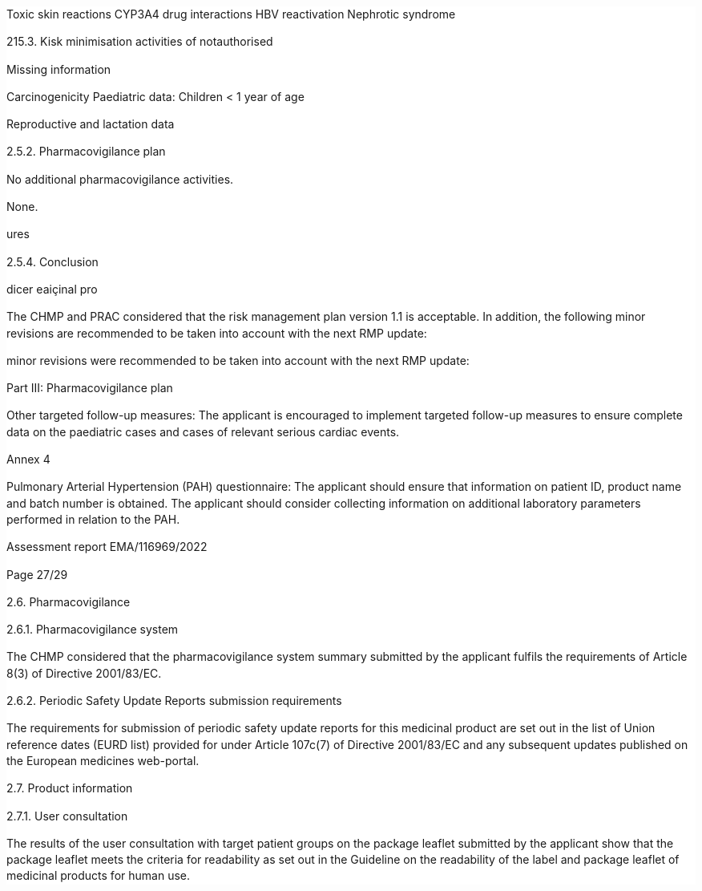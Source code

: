 Toxic skin reactions CYP3A4 drug interactions HBV reactivation Nephrotic syndrome

215.3. Kisk minimisation activities of notauthorised

Missing information

Carcinogenicity Paediatric data: Children < 1 year of age

Reproductive and lactation data

2.5.2. Pharmacovigilance plan

No additional pharmacovigilance activities.

None.

ures

2.5.4. Conclusion

dicer eaiçinal pro

The CHMP and PRAC considered that the risk management plan version 1.1 is acceptable. In addition, the following minor revisions are recommended to be taken into account with the next RMP update:

minor revisions were recommended to be taken into account with the next RMP update:

Part III: Pharmacovigilance plan

Other targeted follow-up measures: The applicant is encouraged to implement targeted follow-up measures to ensure complete data on the paediatric cases and cases of relevant serious cardiac events.

Annex 4

Pulmonary Arterial Hypertension (PAH) questionnaire: The applicant should ensure that information on patient ID, product name and batch number is obtained. The applicant should consider collecting information on additional laboratory parameters performed in relation to the PAH.

Assessment report EMA/116969/2022

Page 27/29

2.6. Pharmacovigilance

2.6.1. Pharmacovigilance system

The CHMP considered that the pharmacovigilance system summary submitted by the applicant fulfils the requirements of Article 8(3) of Directive 2001/83/EC.

2.6.2. Periodic Safety Update Reports submission requirements

The requirements for submission of periodic safety update reports for this medicinal product are set out in the list of Union reference dates (EURD list) provided for under Article 107c(7) of Directive 2001/83/EC and any subsequent updates published on the European medicines web-portal.

2.7. Product information

2.7.1. User consultation

The results of the user consultation with target patient groups on the package leaflet submitted by the applicant show that the package leaflet meets the criteria for readability as set out in the Guideline on the readability of the label and package leaflet of medicinal products for human use.
